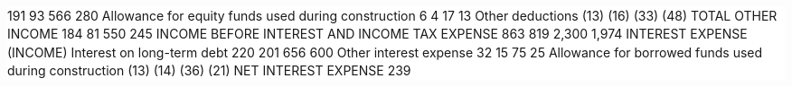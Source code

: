 <td>191</td>
<td>93</td>
<td>566</td>
<td>280</td>
</tr>
<tr>
<td>Allowance for equity funds used during construction</td>
<td>6</td>
<td>4</td>
<td>17</td>
<td>13</td>
</tr>
<tr>
<td>Other deductions</td>
<td>(13)</td>
<td>(16)</td>
<td>(33)</td>
<td>(48)</td>
</tr>
<tr>
<td>TOTAL OTHER INCOME</td>
<td>184</td>
<td>81</td>
<td>550</td>
<td>245</td>
</tr>
<tr>
<td>INCOME BEFORE INTEREST AND INCOME TAX EXPENSE</td>
<td>863</td>
<td>819</td>
<td>2,300</td>
<td>1,974</td>
</tr>
<tr>
<td>INTEREST EXPENSE (INCOME)</td>
<td></td>
<td></td>
<td></td>
<td></td>
</tr>
<tr>
<td>Interest on long-term debt</td>
<td>220</td>
<td>201</td>
<td>656</td>
<td>600</td>
</tr>
<tr>
<td>Other interest expense</td>
<td>32</td>
<td>15</td>
<td>75</td>
<td>25</td>
</tr>
<tr>
<td>Allowance for borrowed funds used during construction</td>
<td>(13)</td>
<td>(14)</td>
<td>(36)</td>
<td>(21)</td>
</tr>
<tr>
<td>NET INTEREST EXPENSE</td>
<td>239</td>